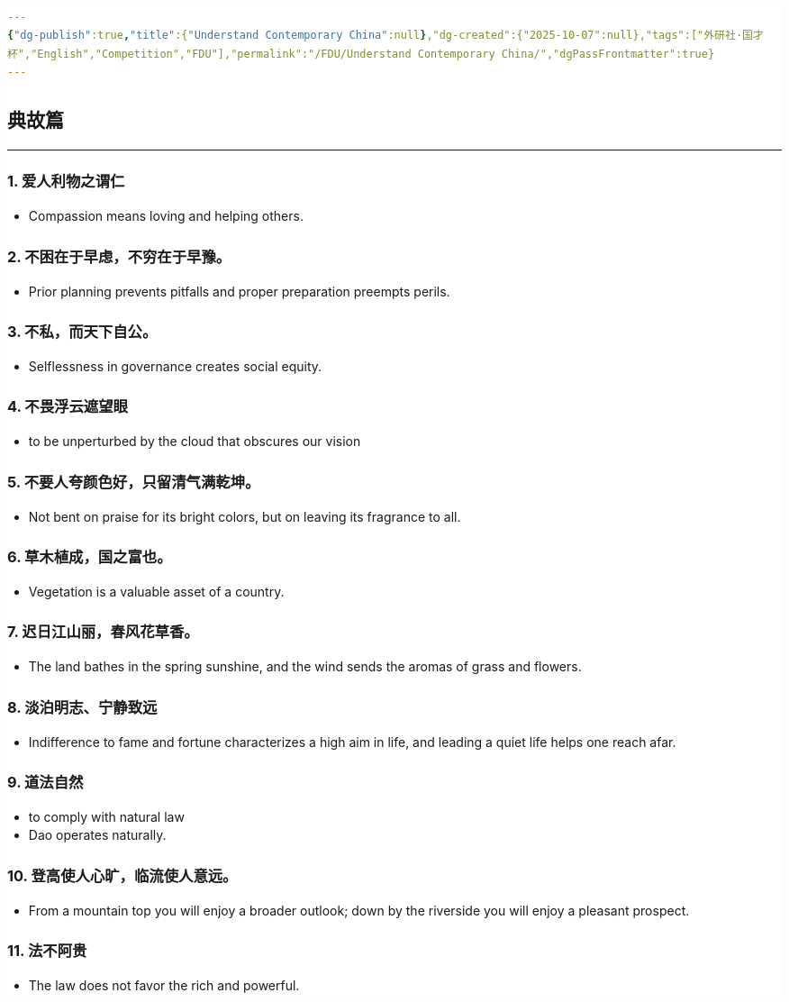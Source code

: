 ```yaml
---
{"dg-publish":true,"title":{"Understand Contemporary China":null},"dg-created":{"2025-10-07":null},"tags":["外研社·国才杯","English","Competition","FDU"],"permalink":"/FDU/Understand Contemporary China/","dgPassFrontmatter":true}
---
```


## 典故篇

---

### 1. 爱人利物之谓仁  
- Compassion means loving and helping others.  

### 2. 不困在于早虑，不穷在于早豫。  
- Prior planning prevents pitfalls and proper preparation preempts perils.  

### 3. 不私，而天下自公。  
- Selflessness in governance creates social equity.  

### 4. 不畏浮云遮望眼  
- to be unperturbed by the cloud that obscures our vision  

### 5. 不要人夸颜色好，只留清气满乾坤。  
- Not bent on praise for its bright colors, but on leaving its fragrance to all.  

### 6. 草木植成，国之富也。  
- Vegetation is a valuable asset of a country.  

### 7. 迟日江山丽，春风花草香。  
- The land bathes in the spring sunshine, and the wind sends the aromas of grass and flowers.  

### 8. 淡泊明志、宁静致远  
- Indifference to fame and fortune characterizes a high aim in life, and leading a quiet life helps one reach afar.  

### 9. 道法自然  
- to comply with natural law  
- Dao operates naturally.  

### 10. 登高使人心旷，临流使人意远。  
- From a mountain top you will enjoy a broader outlook; down by the riverside you will enjoy a pleasant prospect.  

### 11. 法不阿贵  
- The law does not favor the rich and powerful.  
